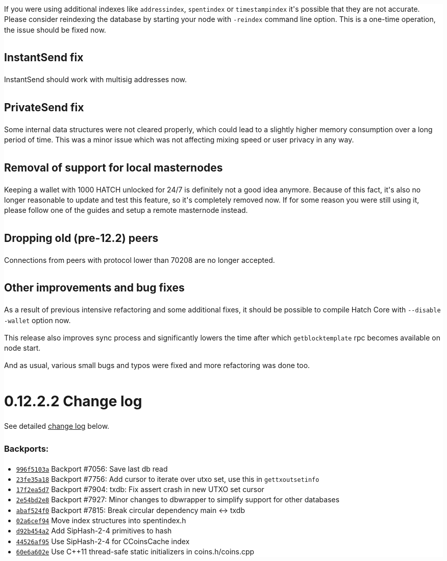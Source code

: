 If you were using additional indexes like `addressindex`, `spentindex` or
`timestampindex` it's possible that they are not accurate. Please consider
reindexing the database by starting your node with `-reindex` command line
option. This is a one-time operation, the issue should be fixed now.

InstantSend fix
---------------

InstantSend should work with multisig addresses now.

PrivateSend fix
---------------

Some internal data structures were not cleared properly, which could lead
to a slightly higher memory consumption over a long period of time. This was
a minor issue which was not affecting mixing speed or user privacy in any way.

Removal of support for local masternodes
----------------------------------------

Keeping a wallet with 1000 HATCH unlocked for 24/7 is definitely not a good idea
anymore. Because of this fact, it's also no longer reasonable to update and test
this feature, so it's completely removed now. If for some reason you were still
using it, please follow one of the guides and setup a remote masternode instead.

Dropping old (pre-12.2) peers
-----------------------------

Connections from peers with protocol lower than 70208 are no longer accepted.

Other improvements and bug fixes
--------------------------------

As a result of previous intensive refactoring and some additional fixes,
it should be possible to compile Hatch Core with `--disable-wallet` option now.

This release also improves sync process and significantly lowers the time after
which `getblocktemplate` rpc becomes available on node start.

And as usual, various small bugs and typos were fixed and more refactoring was
done too.


0.12.2.2 Change log
===================

See detailed [change log](https://github.com/hatchpay/hatch/compare/v0.12.2.1...hatchpay:v0.12.2.2) below.

### Backports:
- [`996f5103a`](https://github.com/hatchpay/hatch/commit/996f5103a) Backport #7056: Save last db read
- [`23fe35a18`](https://github.com/hatchpay/hatch/commit/23fe35a18) Backport #7756: Add cursor to iterate over utxo set, use this in `gettxoutsetinfo`
- [`17f2ea5d7`](https://github.com/hatchpay/hatch/commit/17f2ea5d7) Backport #7904: txdb: Fix assert crash in new UTXO set cursor
- [`2e54bd2e8`](https://github.com/hatchpay/hatch/commit/2e54bd2e8) Backport #7927: Minor changes to dbwrapper to simplify support for other databases
- [`abaf524f0`](https://github.com/hatchpay/hatch/commit/abaf524f0) Backport #7815: Break circular dependency main ↔ txdb
- [`02a6cef94`](https://github.com/hatchpay/hatch/commit/02a6cef94) Move index structures into spentindex.h
- [`d92b454a2`](https://github.com/hatchpay/hatch/commit/d92b454a2) Add SipHash-2-4 primitives to hash
- [`44526af95`](https://github.com/hatchpay/hatch/commit/44526af95) Use SipHash-2-4 for CCoinsCache index
- [`60e6a602e`](https://github.com/hatchpay/hatch/commit/60e6a602e) Use C++11 thread-safe static initializers in coins.h/coins.cpp